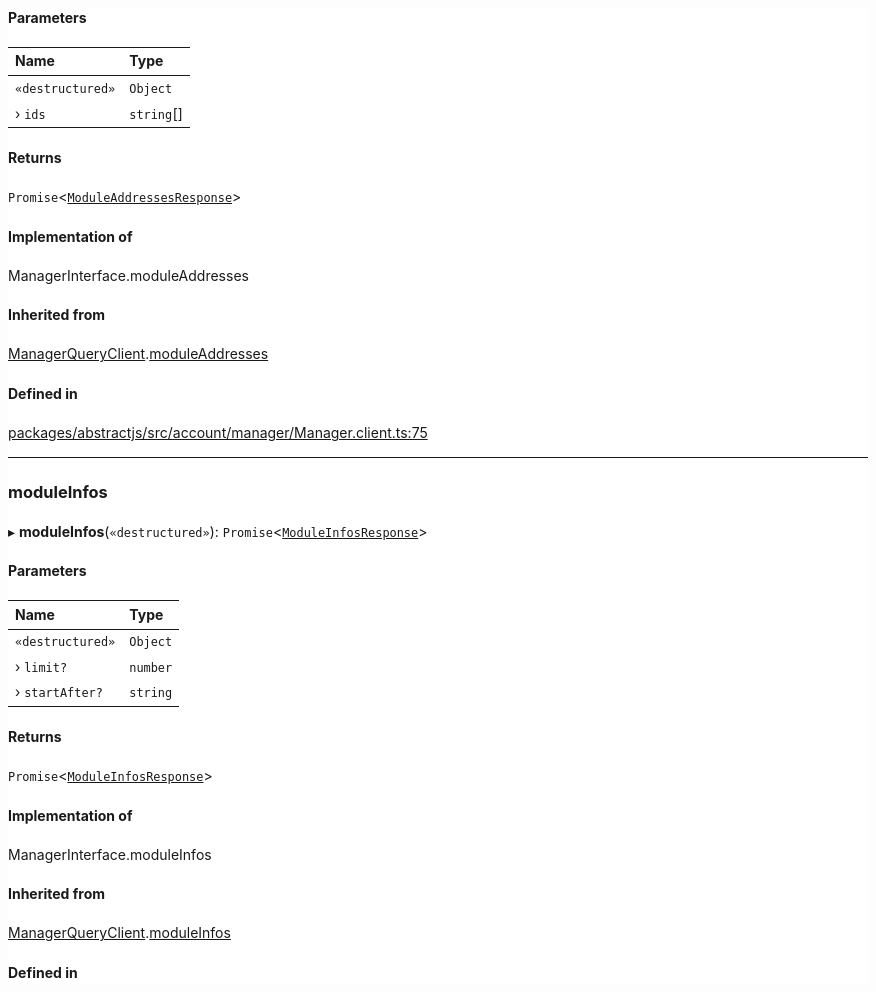 #### Parameters

| Name | Type |
| :------ | :------ |
| `«destructured»` | `Object` |
| › `ids` | `string`[] |

#### Returns

`Promise`<[`ModuleAddressesResponse`](../interfaces/ManagerTypes.ModuleAddressesResponse.md)\>

#### Implementation of

ManagerInterface.moduleAddresses

#### Inherited from

[ManagerQueryClient](ManagerQueryClient.md).[moduleAddresses](ManagerQueryClient.md#moduleaddresses)

#### Defined in

[packages/abstractjs/src/account/manager/Manager.client.ts:75](https://github.com/Abstract-OS/abstract.js/blob/c46b309/packages/abstractjs/src/account/manager/Manager.client.ts#L75)

___

### moduleInfos

▸ **moduleInfos**(`«destructured»`): `Promise`<[`ModuleInfosResponse`](../interfaces/ManagerTypes.ModuleInfosResponse.md)\>

#### Parameters

| Name | Type |
| :------ | :------ |
| `«destructured»` | `Object` |
| › `limit?` | `number` |
| › `startAfter?` | `string` |

#### Returns

`Promise`<[`ModuleInfosResponse`](../interfaces/ManagerTypes.ModuleInfosResponse.md)\>

#### Implementation of

ManagerInterface.moduleInfos

#### Inherited from

[ManagerQueryClient](ManagerQueryClient.md).[moduleInfos](ManagerQueryClient.md#moduleinfos)

#### Defined in

